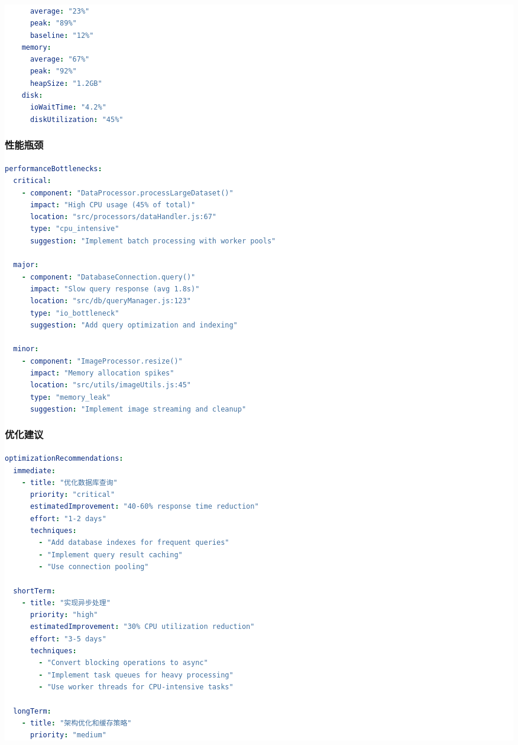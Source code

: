 ```yaml
      average: "23%"
      peak: "89%"
      baseline: "12%"
    memory:
      average: "67%"
      peak: "92%"
      heapSize: "1.2GB"
    disk:
      ioWaitTime: "4.2%"
      diskUtilization: "45%"
```

### 性能瓶颈
```yaml
performanceBottlenecks:
  critical:
    - component: "DataProcessor.processLargeDataset()"
      impact: "High CPU usage (45% of total)"
      location: "src/processors/dataHandler.js:67"
      type: "cpu_intensive"
      suggestion: "Implement batch processing with worker pools"
      
  major:
    - component: "DatabaseConnection.query()"
      impact: "Slow query response (avg 1.8s)"
      location: "src/db/queryManager.js:123"
      type: "io_bottleneck"
      suggestion: "Add query optimization and indexing"
      
  minor:
    - component: "ImageProcessor.resize()"
      impact: "Memory allocation spikes"
      location: "src/utils/imageUtils.js:45"
      type: "memory_leak"
      suggestion: "Implement image streaming and cleanup"
```

### 优化建议
```yaml
optimizationRecommendations:
  immediate:
    - title: "优化数据库查询"
      priority: "critical"
      estimatedImprovement: "40-60% response time reduction"
      effort: "1-2 days"
      techniques:
        - "Add database indexes for frequent queries"
        - "Implement query result caching"
        - "Use connection pooling"
        
  shortTerm:
    - title: "实现异步处理"
      priority: "high"
      estimatedImprovement: "30% CPU utilization reduction"
      effort: "3-5 days"
      techniques:
        - "Convert blocking operations to async"
        - "Implement task queues for heavy processing"
        - "Use worker threads for CPU-intensive tasks"
        
  longTerm:
    - title: "架构优化和缓存策略"
      priority: "medium"
```